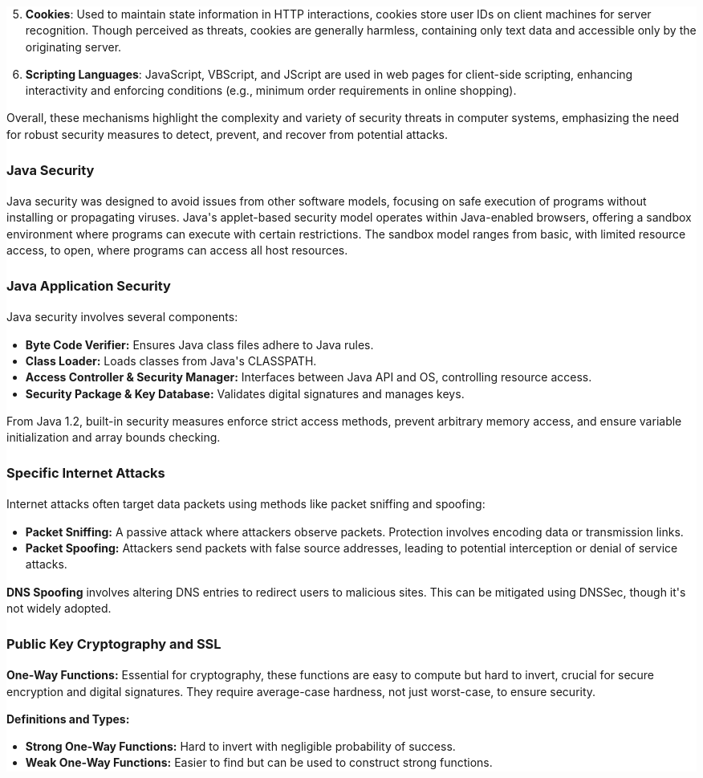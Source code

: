 5. **Cookies**: Used to maintain state information in HTTP interactions, cookies store user IDs on client machines for server recognition. Though perceived as threats, cookies are generally harmless, containing only text data and accessible only by the originating server.

6. **Scripting Languages**: JavaScript, VBScript, and JScript are used in web pages for client-side scripting, enhancing interactivity and enforcing conditions (e.g., minimum order requirements in online shopping).

Overall, these mechanisms highlight the complexity and variety of security threats in computer systems, emphasizing the need for robust security measures to detect, prevent, and recover from potential attacks.



### Java Security

Java security was designed to avoid issues from other software models, focusing on safe execution of programs without installing or propagating viruses. Java's applet-based security model operates within Java-enabled browsers, offering a sandbox environment where programs can execute with certain restrictions. The sandbox model ranges from basic, with limited resource access, to open, where programs can access all host resources.

### Java Application Security

Java security involves several components:

- **Byte Code Verifier:** Ensures Java class files adhere to Java rules.
- **Class Loader:** Loads classes from Java's CLASSPATH.
- **Access Controller & Security Manager:** Interfaces between Java API and OS, controlling resource access.
- **Security Package & Key Database:** Validates digital signatures and manages keys.

From Java 1.2, built-in security measures enforce strict access methods, prevent arbitrary memory access, and ensure variable initialization and array bounds checking.

### Specific Internet Attacks

Internet attacks often target data packets using methods like packet sniffing and spoofing:

- **Packet Sniffing:** A passive attack where attackers observe packets. Protection involves encoding data or transmission links.
- **Packet Spoofing:** Attackers send packets with false source addresses, leading to potential interception or denial of service attacks.

**DNS Spoofing** involves altering DNS entries to redirect users to malicious sites. This can be mitigated using DNSSec, though it's not widely adopted.

### Public Key Cryptography and SSL

**One-Way Functions:** Essential for cryptography, these functions are easy to compute but hard to invert, crucial for secure encryption and digital signatures. They require average-case hardness, not just worst-case, to ensure security.

**Definitions and Types:**

- **Strong One-Way Functions:** Hard to invert with negligible probability of success.
- **Weak One-Way Functions:** Easier to find but can be used to construct strong functions.
